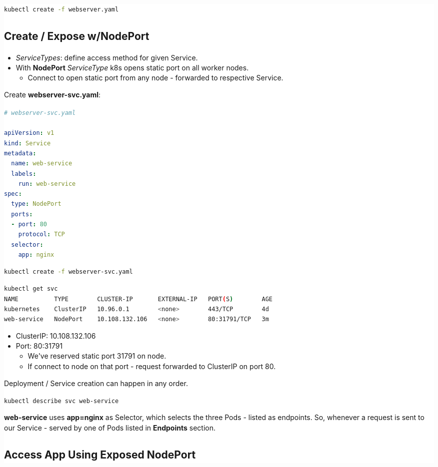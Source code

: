 ```bash
kubectl create -f webserver.yaml
```

## Create / Expose w/NodePort

- *ServiceTypes*: define access method for given Service.
- With **NodePort** *ServiceType* k8s opens static port on all worker nodes.
    - Connect to open static port from any node - forwarded to respective Service.

Create **webserver-svc.yaml**:

```yml
# webserver-svc.yaml

apiVersion: v1
kind: Service
metadata:
  name: web-service
  labels:
    run: web-service
spec:
  type: NodePort
  ports:
  - port: 80
    protocol: TCP
  selector:
    app: nginx
```
```bash
kubectl create -f webserver-svc.yaml
```
```bash
kubectl get svc
NAME          TYPE        CLUSTER-IP       EXTERNAL-IP   PORT(S)        AGE
kubernetes    ClusterIP   10.96.0.1        <none>        443/TCP        4d
web-service   NodePort    10.108.132.106   <none>        80:31791/TCP   3m
```

- ClusterIP: 10.108.132.106
- Port: 80:31791
    - We've reserved static port 31791 on node.
    - If connect to node on that port - request forwarded to ClusterIP on port 80.

Deployment / Service creation can happen in any order.

```bash
kubectl describe svc web-service
```

**web-service** uses **app=nginx** as Selector, which selects the three Pods - listed as endpoints. So, whenever a request is sent to our Service - served by one of Pods listed in **Endpoints** section.


## Access App Using Exposed NodePort
